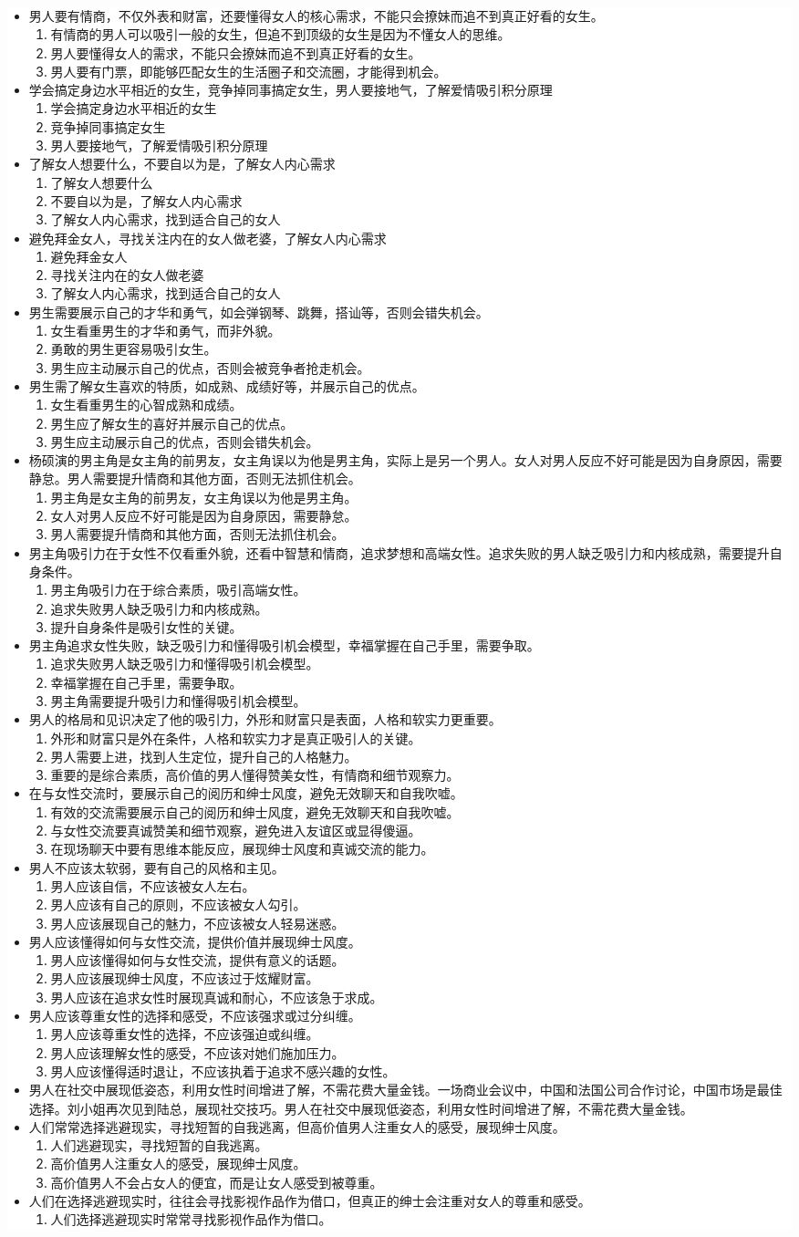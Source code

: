 -   男人要有情商，不仅外表和财富，还要懂得女人的核心需求，不能只会撩妹而追不到真正好看的女生。
    1.  有情商的男人可以吸引一般的女生，但追不到顶级的女生是因为不懂女人的思维。
    2.  男人要懂得女人的需求，不能只会撩妹而追不到真正好看的女生。
    3.  男人要有门票，即能够匹配女生的生活圈子和交流圈，才能得到机会。
-   学会搞定身边水平相近的女生，竞争掉同事搞定女生，男人要接地气，了解爱情吸引积分原理
    1.  学会搞定身边水平相近的女生
    2.  竞争掉同事搞定女生
    3.  男人要接地气，了解爱情吸引积分原理
-   了解女人想要什么，不要自以为是，了解女人内心需求
    1.  了解女人想要什么
    2.  不要自以为是，了解女人内心需求
    3.  了解女人内心需求，找到适合自己的女人
-   避免拜金女人，寻找关注内在的女人做老婆，了解女人内心需求
    1.  避免拜金女人
    2.  寻找关注内在的女人做老婆
    3.  了解女人内心需求，找到适合自己的女人
-   男生需要展示自己的才华和勇气，如会弹钢琴、跳舞，搭讪等，否则会错失机会。
    1.  女生看重男生的才华和勇气，而非外貌。
    2.  勇敢的男生更容易吸引女生。
    3.  男生应主动展示自己的优点，否则会被竞争者抢走机会。
-   男生需了解女生喜欢的特质，如成熟、成绩好等，并展示自己的优点。
    1.  女生看重男生的心智成熟和成绩。
    2.  男生应了解女生的喜好并展示自己的优点。
    3.  男生应主动展示自己的优点，否则会错失机会。
-   杨硕演的男主角是女主角的前男友，女主角误以为他是男主角，实际上是另一个男人。女人对男人反应不好可能是因为自身原因，需要静怠。男人需要提升情商和其他方面，否则无法抓住机会。
    1.  男主角是女主角的前男友，女主角误以为他是男主角。
    2.  女人对男人反应不好可能是因为自身原因，需要静怠。
    3.  男人需要提升情商和其他方面，否则无法抓住机会。
-   男主角吸引力在于女性不仅看重外貌，还看中智慧和情商，追求梦想和高端女性。追求失败的男人缺乏吸引力和内核成熟，需要提升自身条件。
    1.  男主角吸引力在于综合素质，吸引高端女性。
    2.  追求失败男人缺乏吸引力和内核成熟。
    3.  提升自身条件是吸引女性的关键。
-   男主角追求女性失败，缺乏吸引力和懂得吸引机会模型，幸福掌握在自己手里，需要争取。
    1.  追求失败男人缺乏吸引力和懂得吸引机会模型。
    2.  幸福掌握在自己手里，需要争取。
    3.  男主角需要提升吸引力和懂得吸引机会模型。
-   男人的格局和见识决定了他的吸引力，外形和财富只是表面，人格和软实力更重要。
    1.  外形和财富只是外在条件，人格和软实力才是真正吸引人的关键。
    2.  男人需要上进，找到人生定位，提升自己的人格魅力。
    3.  重要的是综合素质，高价值的男人懂得赞美女性，有情商和细节观察力。
-   在与女性交流时，要展示自己的阅历和绅士风度，避免无效聊天和自我吹嘘。
    1.  有效的交流需要展示自己的阅历和绅士风度，避免无效聊天和自我吹嘘。
    2.  与女性交流要真诚赞美和细节观察，避免进入友谊区或显得傻逼。
    3.  在现场聊天中要有思维本能反应，展现绅士风度和真诚交流的能力。
-   男人不应该太软弱，要有自己的风格和主见。
    1.  男人应该自信，不应该被女人左右。
    2.  男人应该有自己的原则，不应该被女人勾引。
    3.  男人应该展现自己的魅力，不应该被女人轻易迷惑。
-   男人应该懂得如何与女性交流，提供价值并展现绅士风度。
    1.  男人应该懂得如何与女性交流，提供有意义的话题。
    2.  男人应该展现绅士风度，不应该过于炫耀财富。
    3.  男人应该在追求女性时展现真诚和耐心，不应该急于求成。
-   男人应该尊重女性的选择和感受，不应该强求或过分纠缠。
    1.  男人应该尊重女性的选择，不应该强迫或纠缠。
    2.  男人应该理解女性的感受，不应该对她们施加压力。
    3.  男人应该懂得适时退让，不应该执着于追求不感兴趣的女性。
-   男人在社交中展现低姿态，利用女性时间增进了解，不需花费大量金钱。一场商业会议中，中国和法国公司合作讨论，中国市场是最佳选择。刘小姐再次见到陆总，展现社交技巧。男人在社交中展现低姿态，利用女性时间增进了解，不需花费大量金钱。
-   人们常常选择逃避现实，寻找短暂的自我逃离，但高价值男人注重女人的感受，展现绅士风度。
    1.  人们逃避现实，寻找短暂的自我逃离。
    2.  高价值男人注重女人的感受，展现绅士风度。
    3.  高价值男人不会占女人的便宜，而是让女人感受到被尊重。
-   人们在选择逃避现实时，往往会寻找影视作品作为借口，但真正的绅士会注重对女人的尊重和感受。
    1.  人们选择逃避现实时常常寻找影视作品作为借口。